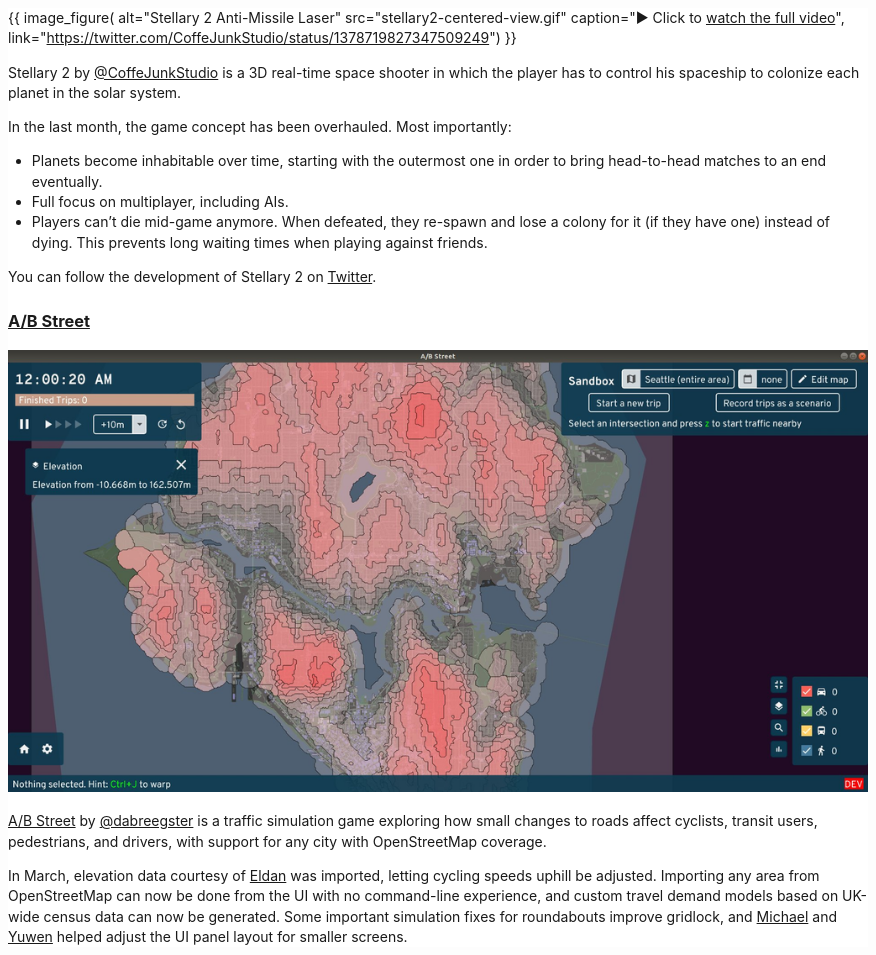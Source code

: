 {{ image_figure(
    alt="Stellary 2 Anti-Missile Laser"
    src="stellary2-centered-view.gif"
    caption="▶️ Click to [watch the full video](https://twitter.com/CoffeJunkStudio/status/1378719827347509249)",
    link="https://twitter.com/CoffeJunkStudio/status/1378719827347509249") }}

Stellary 2 by [@CoffeJunkStudio][coffe-junk-studio] is a 3D real-time space
shooter in which the player has to control his spaceship to colonize each planet
in the solar system.

In the last month, the game concept has been overhauled. Most importantly:

- Planets become inhabitable over time, starting with the outermost one in order
  to bring head-to-head matches to an end eventually.
- Full focus on multiplayer, including AIs.
- Players can’t die mid-game anymore. When defeated, they re-spawn and lose a
  colony for it (if they have one) instead of dying. This prevents long waiting
  times when playing against friends.

You can follow the development of Stellary 2 on [Twitter][coffe-junk-studio].

[coffe-junk-studio]: https://twitter.com/CoffeJunkStudio
[stellary2-ppcv-tweet]: https://twitter.com/CoffeJunkStudio/status/1378719827347509249

### [A/B Street]

![Elevation data in A/B Street](abstreet.jpg)

[A/B Street] by [@dabreegster] is a traffic simulation game exploring how small
changes to roads affect cyclists, transit users, pedestrians, and drivers, with
support for any city with OpenStreetMap coverage.

In March, elevation data courtesy of [Eldan] was imported, letting cycling
speeds uphill be adjusted. Importing any area from OpenStreetMap can now be
done from the UI with no command-line experience, and custom travel demand
models based on UK-wide census data can now be generated. Some important
simulation fixes for roundabouts improve gridlock, and [Michael] and [Yuwen]
helped adjust the UI panel layout for smaller screens.


[Rust]: https://rust-lang.org
[join]: https://github.com/rust-gamedev/wg#join-the-fun
[pr]: https://github.com/rust-gamedev/rust-gamedev.github.io
[coordination]: https://github.com/rust-gamedev/rust-gamedev.github.io/issues?q=label%3Acoordination
[Rust]: https://rust-lang.org
[join]: https://github.com/rust-gamedev/wg#join-the-fun
[gamedev-meetup-form]: https://forms.gle/BS1zCyZaiUFSUHxe6
[gamedev-meetup-video]: https://youtube.com/watch?v=gqCxt8XL92o
[rust-gamedev-discord]: https://discord.gg/yNtPTb2
[rust-gamedev-twitch]: https://twitch.tv/rustgamedev
[minewars]: https://minewars.cc
[minewars-twitter]: https://twitter.com/MineWarsGame
[minewars-reddit]: https://reddit.com/r/minewars
[bevy]: https://bevyengine.org
[@marior]: https://twitter.com/marior_dev
[sm64js]: https://sm64js.com
[sm64js-github]: https://github.com/sm64js/sm64js
[sm64js-discord]: https://discord.gg/7UaDnJt
[sm64js-server]: https://github.com/sm64js/sm64js-mmo-server
[net64-blog]: https://net64-mod.github.io/blog/sm64js/
[outer-wonders-blog]: https://utopixel.games/en/blog
[outer-wonders-intro]: https://utopixel.games/en/blog/introducing-outer-wonders
[utopixel]: https://twitter.com/utopixel
[outer-wonders-blog1]: https://utopixel.games/en/blog/building-outer-wonders-for-multiple-platforms
[outer-wonders-blog2]: https://utopixel.games/en/blog/testing-outer-wonders-demo-before-release
[outer-wonders-blog3]: https://utopixel.games/en/blog/outer-wonders-demo-release-on-april-16
[Astronomical Observatory of Strasbourg]: https://cds.u-strasbg.fr/index-fr.gml
[Aladin Lite]: https://github.com/cds-astro/aladin-lite/tree/develop
[wasm-bindgen]: https://github.com/rustwasm/wasm-bindgen
[adass-talk]: https://youtube.com/watch?v=TILtJOiiRoc
[al-test-url]: https://bmatthieu3.github.io/hips_webgl_renderer/index.html
[portal-explorer]: https://github.com/optozorax/portal
[optozorax-twitter]: https://twitter.com/optozorax
[portal-in-portal]: https://optozorax.github.io/portal/?scene=portal_in_portal
[macroquad-git]: https://github.com/not-fl3/macroquad
[egui-git]: https://github.com/emilk/egui
[name-needed]: https://github.com/DomWilliams0/name-needed
[domwilliams-github]: https://github.com/DomWilliams0
[name-needed-devlog0]: https://domwillia.ms/devlog0/
[name-needed-devlog1]: https://domwillia.ms/devlog2/
[name-needed-devlog2]: https://domwillia.ms/devlog4/
[orbital-decay]: https://gridbugs.itch.io/orbital-decay
[orbital-decay-source]: https://github.com/stevebob/orbital-decay
[@stevebob]: https://github.com/stevebob
[7drl-2021]: https://itch.io/jam/7drl-challenge-2021
[orbital-decay-blog]: https://www.gridbugs.org/7drl2021-day7/
[disguiser]: https://mcneja.github.io/disguiser
[disguiser-blog-tag]: http://playtechs.blogspot.com/search/label/2021-7drl
[disguiser-itch]: https://mcneja.itch.io/disguiser-2021-7drl
[disguiser-src]: https://github.com/mcneja/disguiser
[@mcneja]: http://playtechs.blogspot.com
[secbot-itch]: https://thebracket.itch.io/secbot
[secbot-web]: http://bfnightly.bracketproductions.com/secbot2021
[secbot-src]: https://github.com/thebracket/secbot-2021-7drl
[rust-linz]: https://rust-linz.at
[thebracket]: https://bracketproductions.com
[bevy_retro]: https://github.com/katharostech/bevy_retro
[bevy_retro_discussions]: https://github.com/katharostech/bevy_retro/discussions
[katharostech]: https://katharostech.com
[skipngo]: https://github.com/katharostech/skipngo
[skipngo_discussions]: https://github.com/katharostech/skipngo/discussions
[bounty_bros]: https://katharostech.com/post/bounty-bros-on-web
[bounty_bros_webgame]: https://skipngo.katharostech.com/?asset_url=https://bounty-bros.skipngo.katharostech.com/
[bounty_bros_blog_post]: https://katharostech.com/post/bounty-bros-on-web
[bounty_bros_retro_mode]: https://skipngo.katharostech.com/?asset_url=https://bounty-bros.skipngo.katharostech.com/&enable_crt=true&pixel_aspect_ratio=1.3
[katharos_license]: https://github.com/katharostech/katharos-license
[@Roal_Yr]: https://twitter.com/Roal_Yr
[pglowrpg-twitter]: https://twitter.com/pglowrpg
[pglowrpg-github]: https://github.com/roalyr/pglowrpg
[@Cupnfish]: https://github.com/Cupnfish
[@rgripper]: https://github.com/rgripper
[rusty-bomber]: https://rgripper.github.io/rusty-bomber
[rusty-bomber-src]: https://github.com/rgripper/rusty-bomber
[rusty-bomber-devlog]: https://github.com/rgripper/rusty-bomber/blob/548d50470/blog/blog.md
[A/B Street]: https://github.com/a-b-street/abstreet
[@dabreegster]: https://twitter.com/CarlinoDustin
[Eldan]: https://github.com/eldang/
[Michael]: https://github.com/michaelkirk
[Yuwen]: https://www.yuwen-li.com/
[Egregoria]: https://github.com/Uriopass/Egregoria
[@Uriopass]: https://github.com/Uriopass
[egregoria-blog-post]: https://douady.paris/blog/egregoria_8.html
[egregoria-discord]: https://discord.gg/CAaZhUJ
[egregoria-youtube]: https://youtu.be/qH2SKWbRV5I
[Gargoyle's Quest]: https://github.com/ShamylZakariya/Platformer
[@ShamylZakariya]: https://github.com/ShamylZakariya
[gargoyle-wiki]: https://en.wikipedia.org/wiki/Gargoyle%27s_Quest
[wgpu]: https://github.com/gfx-rs/wgpu-rs
[fishgame]: https://github.com/heroiclabs/fishgame-macroquad
[fishgame-itch]: https://fedorgames.itch.io/fish-game?secret=UAVcggHn332a
[nakama]: https://heroiclabs.com/
[macroquad]: https://github.com/not-fl3/macroquad
[nakama-rs]: https://github.com/not-fl3/nakama-rs
[veloren]: https://veloren.net
[Theta Wave]: https://github.com/amethyst/theta-wave
[@micah_tigley]: https://twitter.com/micah_tigley
[@carlosupina]: https://twitter.com/carlosupina
[Amethyst Engine]: https://amethyst.rs/
["Foundations"]: https://github.com/amethyst/theta-wave/releases/tag/v0.1.4
["Formations"]: https://github.com/amethyst/theta-wave/projects/2
[hh_disc]: https://discord.gg/CJRbxQn3d9
[bmb_twitter]: https://twitter.com/bombfuse_dev
[ogmo]: https://ogmo-editor-3.github.io/
[nano-ogmo]: https://github.com/Bombfuse/nano-ogmo
[gag_demo]: https://bombfuse.itch.io/him-character-demo-harvest-hero
[@mrDIMAS]: https://github.com/mrDIMAS
[rg3d]: https://github.com/mrDIMAS/rg3d
[Station Iapetus]: https://github.com/mrDIMAS/StationIapetus
[si-youtube]: https://youtube.com/watch?v=O_ETjSkVBME
[wor]: https://store.steampowered.com/app/1110620?utm_campaign=tmirgd&utm_source=n20
[mason-remaley]: https://twitter.com/masonremaley
[wor-visual-mechanics]: https://twitter.com/masonremaley/status/1375534918646763528
[wor-ims]: https://indiemakersyndicate.com/
[wor-art]: https://twitter.com/masonremaley/status/1377693351198216193
[wor-art-tools]: https://twitter.com/masonremaley/status/1377736615997636611
[wor-discord]: https://discord.gg/JGeVt5XwPP
[wor-art]: https://twitter.com/masonremaley/status/1377693351198216193
[Tetra]: https://github.com/17cupsofcoffee/tetra
[tetra-changelog]: https://github.com/17cupsofcoffee/tetra/blob/main/CHANGELOG.md
[tetra-template]: https://twitter.com/17cupsofcoffee/status/1357750836370284544
[starframe]: https://github.com/m0lentum/starframe
[@molentum]: https://twitter.com/molentum_
[sf-blog-post]: https://molentum.me/blog/starframe-constraints/
[sf-update-tweet]: https://twitter.com/molentum_/status/1360723470414450688
[bombfuse_twitter]: https://twitter.com/bombfuse_dev
[emerald_github]: https://github.com/Bombfuse/emerald
[rapier_2d]: https://github.com/dimforge/rapier
[miniquad_git]: https://github.com/not-fl3/miniquad
[em_wasm_example]: https://bombfuse.itch.io/him-character-demo-harvest-hero
[em_render_texture_example]: https://github.com/Bombfuse/emerald/blob/eb38d868a/examples/render_to_texture.rs
[hecs_git]: https://github.com/Ralith/hecs
[fontdue_git]: https://github.com/mooman219/fontdue
[rg3d]: https://github.com/mrDIMAS/rg3d
[rg3d_discord]: https://discord.gg/xENF5Uh
[rg3d_twitter]: https://twitter.com/DmitryNStepanov
[rusty-editor]: https://github.com/mrDIMAS/rusty-editor
[MinusGix]: https://github.com/MinusGix
[psichix-twitter]: https://twitter.com/psichix
[oxygengine-git]: https://github.com/PsichiX/Oxygengine
[oxygengine-basic-demo]: https://github.com/PsichiX/Oxygengine/tree/master/demos/basic-web-game
[oxygengine-rpg-demo]: https://github.com/PsichiX/Oxygengine/tree/master/demos/pokemon
[bevy]: https://bevyengine.org
[bevy-git]: https://github.com/bevyengine/bevy
[bevy-blog]: https://bevyengine.org/news/bevy-0-5
[robo-article]: https://builtin.com/software-engineering-perspectives/rust-puzzle-game
[Alex Butler]: https://twitter.com/bigabgames
[robo]: https://store.steampowered.com/app/1032170/Robo_Instructus
[bevy_cheatbook]: https://bevy-cheatbook.github.io
[bevy]: https://bevyengine.org
[nikl_twitter]: https://twitter.com/nikl_me
[tetris-hard-drop]: https://www.gridbugs.org/reverse-engineering-nes-tetris-to-add-hard-drop
[tetris-hard-drop-nes-emulator]: https://github.com/stevebob/mos6502/tree/master/nes-emulator
[tetris-hard-drop-assembler]: https://github.com/stevebob/mos6502/tree/master/assembler
[tetris-hard-drop-ips-patch]: https://github.com/stevebob/mos6502/raw/master/tetris-hard-drop-patcher/tetris-hard-drop.ips
[tetris-hard-drop-patch-tool]: https://github.com/stevebob/mos6502/tree/master/tetris-hard-drop-patcher
[tetris-hard-drop-dsl-example]: https://github.com/stevebob/mos6502/blob/master/tetris-hard-drop-patcher/src/main.rs#L23
[kettlecorn_twitter]: https://twitter.com/kettlecorn
[rg3d-tut1]: https://rg3d.rs/tutorials/2021/03/05/tutorial1.html
[rg3d-tut2]: https://rg3d.rs/tutorials/2021/03/09/tutorial2.html
[rg3d-tut3]: https://rg3d.rs/tutorials/2021/03/11/tutorial3.html
[@philipk]: https://github.com/philipk
[tdd-feedback]: https://philipk.github.io/devblog/blog/tdd-gamedev-feedback-loop
[RobotCards]: https://philipk.github.io/devblog/robotcards
[genesis]: https://github.com/StygianLightning/genesis
[@StygianLightning]: https://github.com/StygianLightning
[Shipyard]: https://crates.io/crates/shipyard
[shipyard-0-5]: https://users.rust-lang.org/t/shipyard-0-5-release/57203
[@leudz]: https://github.com/leudz
[@jojolepro]: https://github.com/jojolepro
[Planck ECS]: https://github.com/jojolepro/planck_ecs
[planck_shotcaller]: https://github.com/amethyst/shotcaller
[planck_blog]: https://jojolepro.com/blog/2021-01-13_planck_ecs/
[planck_patreon]: https://patreon.com/jojolepro
[planck_reddit]: https://reddit.com/r/rust/comments/m73ema/yet_another_ecs_library_except_much_safer
[hecs]: https://github.com/Ralith/hecs
[rkyv]: https://github.com/djkoloski/rkyv
[rust-serialization-benchmark]: https://github.com/djkoloski/rust_serialization_benchmark
[rkyv-is-faster-than]: https://davidkoloski.me/blog/rkyv-is-faster-than
[rkyv-AlignedVec]: https://docs.rs/rkyv/0.5.0/rkyv/struct.AlignedVec.html
[rkyv-Infallible]: https://docs.rs/rkyv/0.5.0/rkyv/struct.Infallible.html
[rkyv-feedback]: https://github.com/djkoloski/rkyv/issues/67
[gba]: https://github.com/rust-console/gba
[Kira]: https://github.com/tesselode/kira
[@tesselode]: https://twitter.com/tesselode
[Quinn]: https://github.com/quinn-rs/quinn
[quinn_release]: https://github.com/quinn-rs/quinn/releases/tag/0.7.0
[quic_32]: https://tools.ietf.org/html/draft-ietf-quic-transport-32
[nakama]: https://github.com/heroiclabs/nakama
[heroiclabs]: https://heroiclabs.com
[nakama-rs]: https://github.com/not-fl3/nakama-rs
[smaa-rs]: https://github.com/fintelia/smaa-rs
[SMAA algorithm]: http://www.iryoku.com/smaa/
[naga]: https://github.com/gfx-rs/naga
[wgpu]: https://github.com/gfx-rs/wgpu
[WebGPU]: https://gpuweb.github.io/gpuweb/
[WGSL]: https://gpuweb.github.io/gpuweb/wgsl/
[@wumpf]: https://github.com/Wumpf
[graphics team blog]: https://mozillagfx.wordpress.com/2021/03/10/webgpu-progress/
[rust-gpu]: https://shader.rs
[rust-gpu-v0-3]: https://github.com/EmbarkStudios/rust-gpu/releases/tag/v0.3.0
[grr-gltf]: https://github.com/msiglreith/grr-gltf
[@msiglreith]: https://github.com/msiglreith
[rafx]: https://github.com/aclysma/rafx
[rafx-distill]: https://github.com/amethyst/distill
[rafx-ldtk]: https://ldtk.io
[FemtoVG]: https://github.com/femtovg/femtovg
[femtovg-fork]: https://github.com/adamnemecek/femtovg
[ash]: https://github.com/MaikKlein/ash
[hassle-rs]: https://github.com/Traverse-Research/hassle-rs
[gltf-rs]: https://github.com/gltf-rs/gltf
[@h3r2tic]: https://github.com/h3r2tic
[h3r2tic-twitter]: https://twitter.com/h3r2tic
[bevy_retro]: https://github.com/katharostech/bevy_retro
[Bevy]: https://bevyengine.org
[katharos_license]: https://github.com/katharostech/katharos-license
[bevy_retro_collision_example]: https://github.com/katharostech/bevy_retro/tree/master/examples#collisions
[raui-git]: https://github.com/PsichiX/raui
[raui-tesselation]: https://github.com/PsichiX/raui/tree/master/raui-tesselate-renderer
[raui-tetra]: https://github.com/PsichiX/raui/tree/master/raui-tetra-renderer
[raui-demos]: https://github.com/PsichiX/raui/tree/master/demos
[egui-macroquad]: https://github.com/optozorax/egui-macroquad
[macroquad-git]: https://github.com/not-fl3/macroquad
[egui-git]: https://github.com/emilk/egui
[blocks-notes]: https://github.com/bonsairobo/building-blocks/releases/tag/v0.6.0
[building-blocks]: https://github.com/bonsairobo/building-blocks
[WhatTheFrame]: https://github.com/JMS55/whattheframe
[@JMS55]: https://github.com/JMS55
[GTK]: https://gtk.org/
[gtk4-rs]: https://github.com/gtk-rs/gtk4-rs#gtk4-rs-
[Bitmapflow]: https://github.com/Bauxitedev/bitmapflow
[Bitmapflow-GitHub]: https://github.com/Bauxitedev/bitmapflow
[Bitmapflow-Youtube]: https://youtube.com/watch?v=rC359dDAMiI
[Bitmapflow-Reddit]: https://reddit.com/r/rust_gamedev/comments/mjw90q/introducing_bitmapflow_a_tool
[Bitmapflow-Itch]: https://bauxite.itch.io/bitmapflow
[@bauxitedev]: https://twitter.com/bauxitedev
[inbetweens]: https://en.wikipedia.org/wiki/Inbetweening
[optical flow]: https://en.wikipedia.org/wiki/Optical_flow
[graphite-repo]: https://github.com/GraphiteEditor/Graphite
[graphite-discord]: https://github.com/GraphiteEditor/Graphite/blob/master/README.md#discord
[graphite-twitter]: https://twitter.com/GraphiteEditor
[graphite-architecture]: https://files.keavon.com/-/CostlyViolentPurplemarten/Architecture_Diagram.png
[graphite-docs]: https://github.com/GraphiteEditor/Graphite/blob/master/docs/index.md
[femtovg-help]: https://reddit.com/r/rust/comments/mfuo4m/femtovg_2d_vector_graphics_crate_is_looking_for
[embark.rs]: https://embark.rs
[embark-open-issues]: https://github.com/search?q=user:EmbarkStudios+state:open
[gfx-issues]: https://github.com/gfx-rs/gfx/issues?q=is%3Aissue+is%3Aopen+label%3Acontributor-friendly
[wgpu-help-wanted]: https://github.com/gfx-rs/wgpu-rs/issues?q=is%3Aissue+is%3Aopen+label%3A%22help+wanted%22
[luminance-fruits]: https://github.com/phaazon/luminance-rs/issues?q=is%3Aissue+is%3Aopen+label%3A%22low+hanging+fruit%22
[ggez-issues]: https://github.com/ggez/ggez/labels/%2AGOOD%20FIRST%20ISSUE%2A
[veloren-beginner]: https://gitlab.com/veloren/veloren/issues?label_name=beginner
[amethyst-issues]: https://github.com/amethyst/amethyst/issues?q=is%3Aissue+is%3Aopen+label%3A%22good+first+issue%22
[abstreet-issues]: https://github.com/a-b-street/abstreet/issues?q=is%3Aissue+is%3Aopen+label%3A%22good+first+issue%22
[mun-issues]: https://github.com/mun-lang/mun/labels/good%20first%20issue
[simm-issues]: https://github.com/mkhan45/SIMple-Mechanics/labels/good%20first%20issue
[bevy-issues]: https://github.com/bevyengine/bevy/labels/good%20first%20issue
[/r/rust_gamedev]: https://reddit.com/r/rust_gamedev
[@rust_gamedev]: https://twitter.com/rust_gamedev
[pr]: https://github.com/rust-gamedev/rust-gamedev.github.io